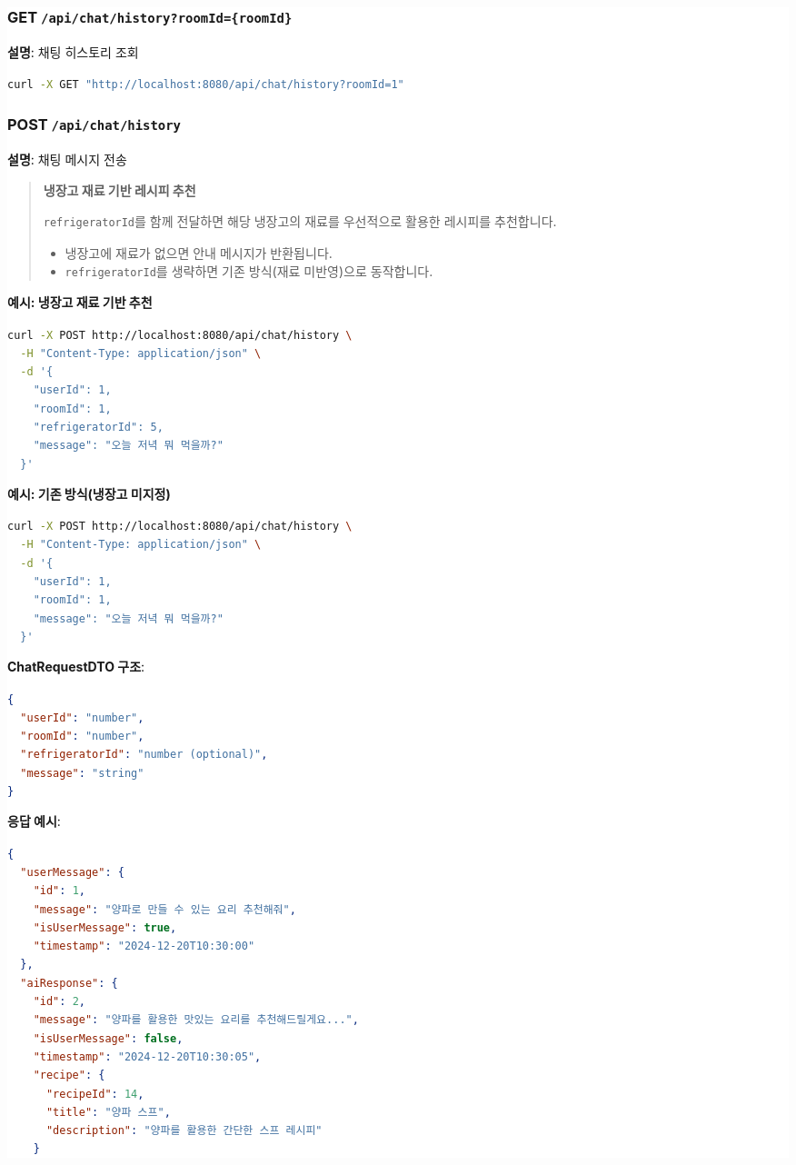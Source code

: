### GET `/api/chat/history?roomId={roomId}`
**설명**: 채팅 히스토리 조회
```bash
curl -X GET "http://localhost:8080/api/chat/history?roomId=1"
```

### POST `/api/chat/history`
**설명**: 채팅 메시지 전송

> **냉장고 재료 기반 레시피 추천**
>
> `refrigeratorId`를 함께 전달하면 해당 냉장고의 재료를 우선적으로 활용한 레시피를 추천합니다.
> - 냉장고에 재료가 없으면 안내 메시지가 반환됩니다.
> - `refrigeratorId`를 생략하면 기존 방식(재료 미반영)으로 동작합니다.

**예시: 냉장고 재료 기반 추천**
```bash
curl -X POST http://localhost:8080/api/chat/history \
  -H "Content-Type: application/json" \
  -d '{
    "userId": 1,
    "roomId": 1,
    "refrigeratorId": 5,
    "message": "오늘 저녁 뭐 먹을까?"
  }'
```

**예시: 기존 방식(냉장고 미지정)**
```bash
curl -X POST http://localhost:8080/api/chat/history \
  -H "Content-Type: application/json" \
  -d '{
    "userId": 1,
    "roomId": 1,
    "message": "오늘 저녁 뭐 먹을까?"
  }'
```

**ChatRequestDTO 구조**:
```json
{
  "userId": "number",
  "roomId": "number",
  "refrigeratorId": "number (optional)",
  "message": "string"
}
```

**응답 예시**:
```json
{
  "userMessage": {
    "id": 1,
    "message": "양파로 만들 수 있는 요리 추천해줘",
    "isUserMessage": true,
    "timestamp": "2024-12-20T10:30:00"
  },
  "aiResponse": {
    "id": 2,
    "message": "양파를 활용한 맛있는 요리를 추천해드릴게요...",
    "isUserMessage": false,
    "timestamp": "2024-12-20T10:30:05",
    "recipe": {
      "recipeId": 14,
      "title": "양파 스프",
      "description": "양파를 활용한 간단한 스프 레시피"
    }
```
